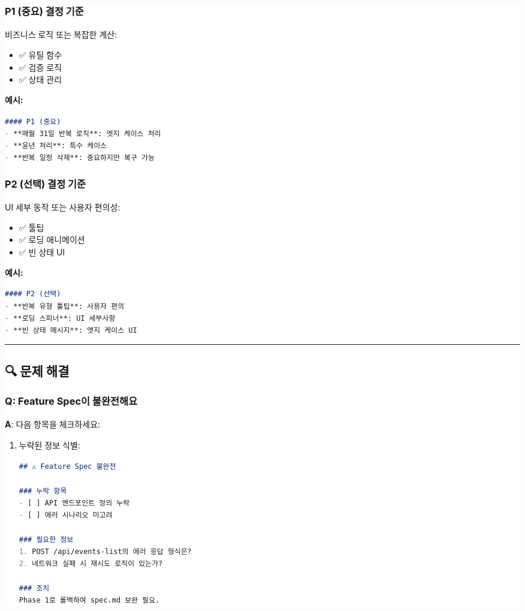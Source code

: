 ### P1 (중요) 결정 기준

비즈니스 로직 또는 복잡한 계산:
- ✅ 유틸 함수
- ✅ 검증 로직
- ✅ 상태 관리

**예시:**
```markdown
#### P1 (중요)
- **매월 31일 반복 로직**: 엣지 케이스 처리
- **윤년 처리**: 특수 케이스
- **반복 일정 삭제**: 중요하지만 복구 가능
```

### P2 (선택) 결정 기준

UI 세부 동작 또는 사용자 편의성:
- ✅ 툴팁
- ✅ 로딩 애니메이션
- ✅ 빈 상태 UI

**예시:**
```markdown
#### P2 (선택)
- **반복 유형 툴팁**: 사용자 편의
- **로딩 스피너**: UI 세부사항
- **빈 상태 메시지**: 엣지 케이스 UI
```

---

## 🔍 문제 해결

### Q: Feature Spec이 불완전해요

**A**: 다음 항목을 체크하세요:

1. 누락된 정보 식별:
   ```markdown
   ## ⚠️ Feature Spec 불완전

   ### 누락 항목
   - [ ] API 엔드포인트 정의 누락
   - [ ] 에러 시나리오 미고려

   ### 필요한 정보
   1. POST /api/events-list의 에러 응답 형식은?
   2. 네트워크 실패 시 재시도 로직이 있는가?

   ### 조치
   Phase 1로 롤백하여 spec.md 보완 필요.
   ```
